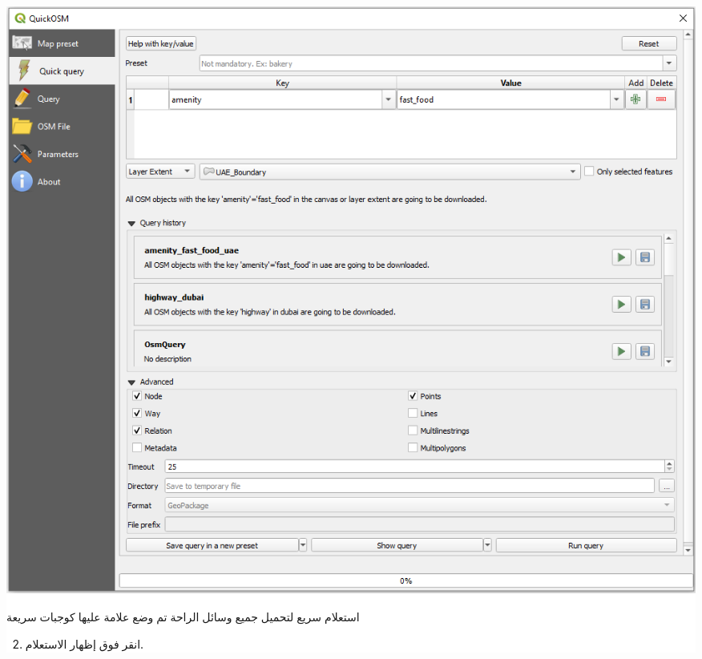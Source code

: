 ![QuickOSM parameters for loading fast foods](media/quickosm-6.png "QuickOSM parameters for loading fast foods")

استعلام سريع لتحميل جميع وسائل الراحة تم وضع علامة عليها كوجبات سريعة

2. انقر فوق إظهار الاستعلام.

